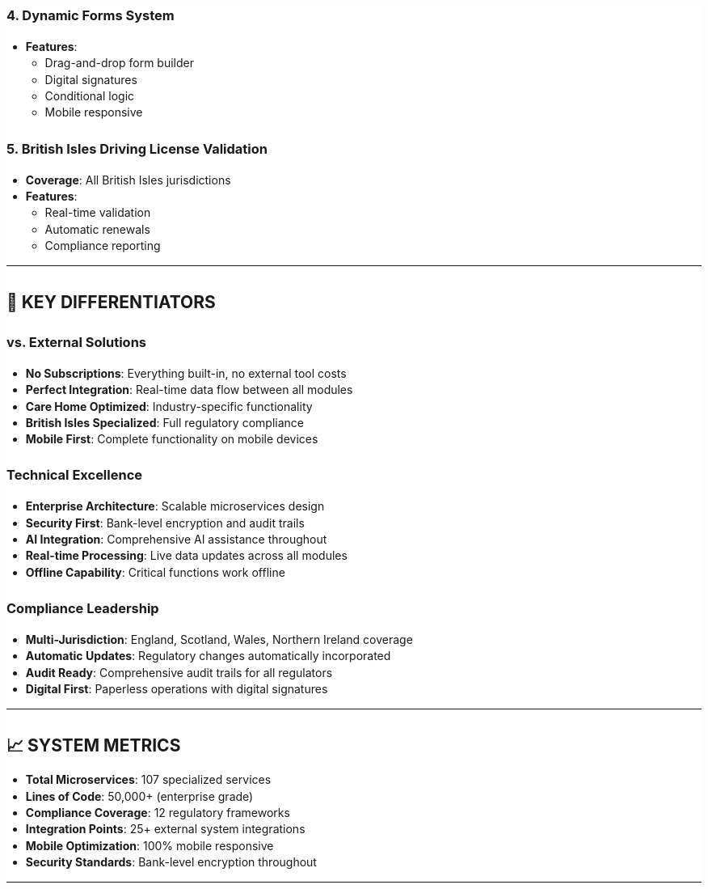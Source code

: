 ### **4. Dynamic Forms System**
- **Features**:
  - Drag-and-drop form builder
  - Digital signatures
  - Conditional logic
  - Mobile responsive

### **5. British Isles Driving License Validation**
- **Coverage**: All British Isles jurisdictions
- **Features**:
  - Real-time validation
  - Automatic renewals
  - Compliance reporting

---

## 🎯 **KEY DIFFERENTIATORS**

### **vs. External Solutions**
- **No Subscriptions**: Everything built-in, no external tool costs
- **Perfect Integration**: Real-time data flow between all modules
- **Care Home Optimized**: Industry-specific functionality
- **British Isles Specialized**: Full regulatory compliance
- **Mobile First**: Complete functionality on mobile devices

### **Technical Excellence**
- **Enterprise Architecture**: Scalable microservices design
- **Security First**: Bank-level encryption and audit trails
- **AI Integration**: Comprehensive AI assistance throughout
- **Real-time Processing**: Live data updates across all modules
- **Offline Capability**: Critical functions work offline

### **Compliance Leadership**
- **Multi-Jurisdiction**: England, Scotland, Wales, Northern Ireland coverage
- **Automatic Updates**: Regulatory changes automatically incorporated
- **Audit Ready**: Comprehensive audit trails for all regulators
- **Digital First**: Paperless operations with digital signatures

---

## 📈 **SYSTEM METRICS**

- **Total Microservices**: 107 specialized services
- **Lines of Code**: 50,000+ (enterprise grade)
- **Compliance Coverage**: 12 regulatory frameworks
- **Integration Points**: 25+ external system integrations
- **Mobile Optimization**: 100% mobile responsive
- **Security Standards**: Bank-level encryption throughout

---